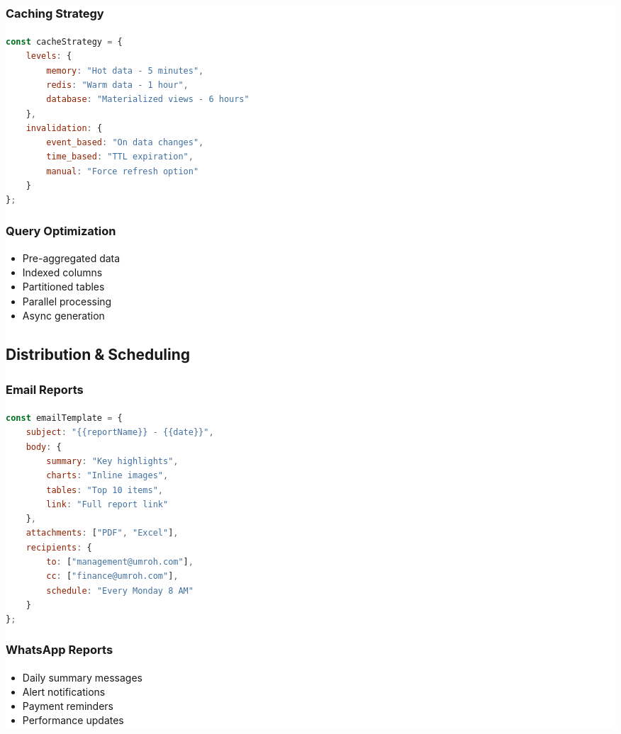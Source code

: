 ### Caching Strategy
```javascript
const cacheStrategy = {
    levels: {
        memory: "Hot data - 5 minutes",
        redis: "Warm data - 1 hour",
        database: "Materialized views - 6 hours"
    },
    invalidation: {
        event_based: "On data changes",
        time_based: "TTL expiration",
        manual: "Force refresh option"
    }
};
```

### Query Optimization
- Pre-aggregated data
- Indexed columns
- Partitioned tables
- Parallel processing
- Async generation

## Distribution & Scheduling

### Email Reports
```javascript
const emailTemplate = {
    subject: "{{reportName}} - {{date}}",
    body: {
        summary: "Key highlights",
        charts: "Inline images",
        tables: "Top 10 items",
        link: "Full report link"
    },
    attachments: ["PDF", "Excel"],
    recipients: {
        to: ["management@umroh.com"],
        cc: ["finance@umroh.com"],
        schedule: "Every Monday 8 AM"
    }
};
```

### WhatsApp Reports
- Daily summary messages
- Alert notifications
- Payment reminders
- Performance updates
